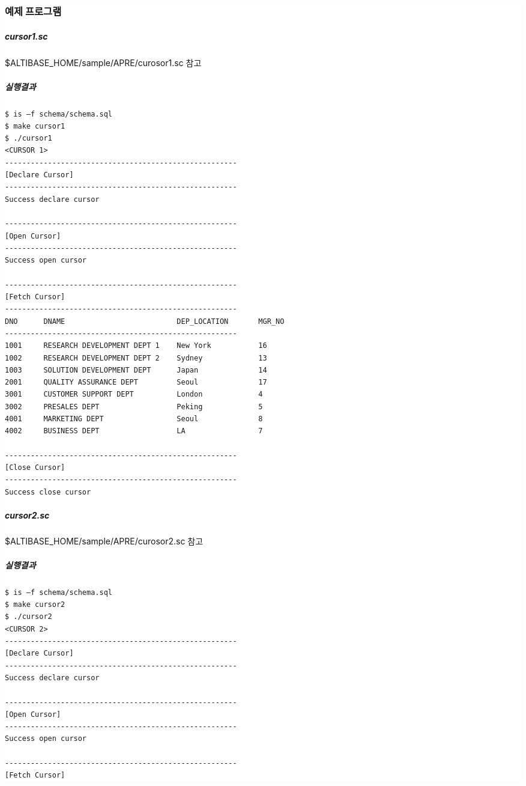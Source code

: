 ### 예제 프로그램

##### cursor1.sc 

$ALTIBASE_HOME/sample/APRE/curosor1.sc 참고

##### 실행결과

```
$ is –f schema/schema.sql
$ make cursor1
$ ./cursor1
<CURSOR 1>
------------------------------------------------------
[Declare Cursor]                                                  
------------------------------------------------------
Success declare cursor

------------------------------------------------------
[Open Cursor]                                                     
------------------------------------------------------
Success open cursor

------------------------------------------------------
[Fetch Cursor]                                                    
------------------------------------------------------
DNO      DNAME                          DEP_LOCATION       MGR_NO 
------------------------------------------------------
1001     RESEARCH DEVELOPMENT DEPT 1    New York           16
1002     RESEARCH DEVELOPMENT DEPT 2    Sydney             13
1003     SOLUTION DEVELOPMENT DEPT      Japan              14
2001     QUALITY ASSURANCE DEPT         Seoul              17
3001     CUSTOMER SUPPORT DEPT          London             4
3002     PRESALES DEPT                  Peking             5
4001     MARKETING DEPT                 Seoul              8
4002     BUSINESS DEPT                  LA                 7

------------------------------------------------------
[Close Cursor]                                                    
------------------------------------------------------
Success close cursor
```

##### cursor2.sc 

$ALTIBASE_HOME/sample/APRE/curosor2.sc 참고

##### 실행결과

```
$ is –f schema/schema.sql
$ make cursor2
$ ./cursor2
<CURSOR 2>
------------------------------------------------------
[Declare Cursor]                                                  
------------------------------------------------------
Success declare cursor

------------------------------------------------------
[Open Cursor]                                                     
------------------------------------------------------
Success open cursor

------------------------------------------------------
[Fetch Cursor]                                                    
```